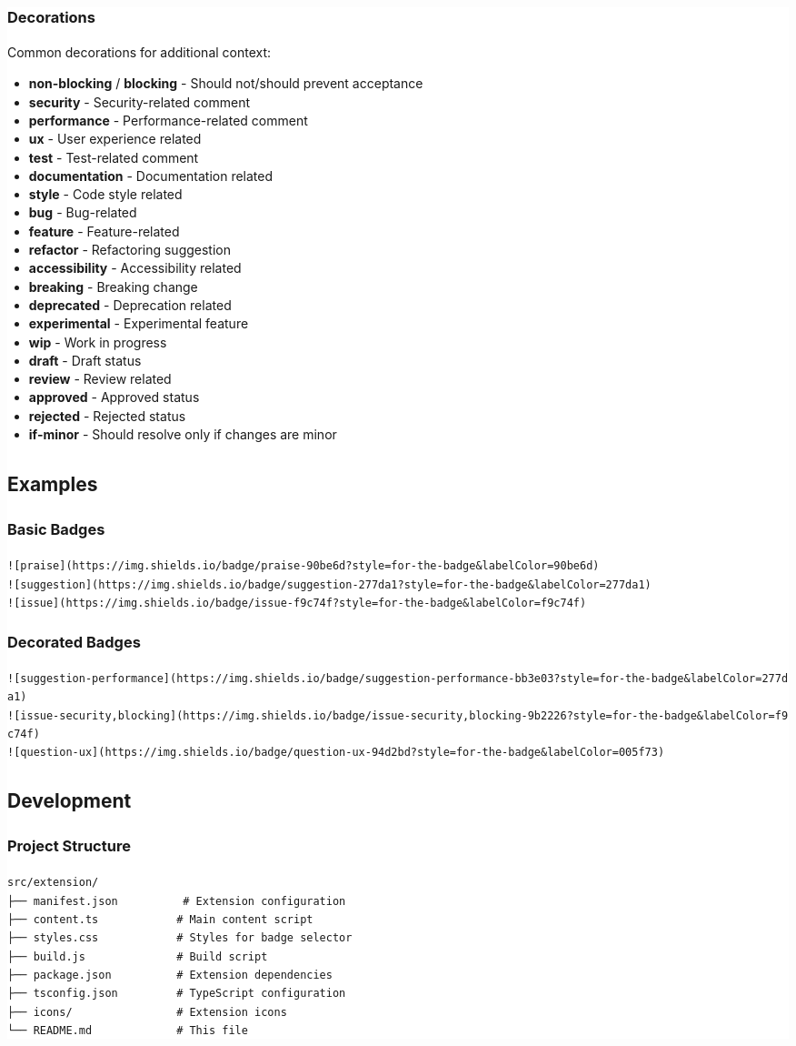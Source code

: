 ### Decorations

Common decorations for additional context:

- **non-blocking** / **blocking** - Should not/should prevent acceptance
- **security** - Security-related comment
- **performance** - Performance-related comment
- **ux** - User experience related
- **test** - Test-related comment
- **documentation** - Documentation related
- **style** - Code style related
- **bug** - Bug-related
- **feature** - Feature-related
- **refactor** - Refactoring suggestion
- **accessibility** - Accessibility related
- **breaking** - Breaking change
- **deprecated** - Deprecation related
- **experimental** - Experimental feature
- **wip** - Work in progress
- **draft** - Draft status
- **review** - Review related
- **approved** - Approved status
- **rejected** - Rejected status
- **if-minor** - Should resolve only if changes are minor

## Examples

### Basic Badges
```
![praise](https://img.shields.io/badge/praise-90be6d?style=for-the-badge&labelColor=90be6d)
![suggestion](https://img.shields.io/badge/suggestion-277da1?style=for-the-badge&labelColor=277da1)
![issue](https://img.shields.io/badge/issue-f9c74f?style=for-the-badge&labelColor=f9c74f)
```

### Decorated Badges
```
![suggestion-performance](https://img.shields.io/badge/suggestion-performance-bb3e03?style=for-the-badge&labelColor=277da1)
![issue-security,blocking](https://img.shields.io/badge/issue-security,blocking-9b2226?style=for-the-badge&labelColor=f9c74f)
![question-ux](https://img.shields.io/badge/question-ux-94d2bd?style=for-the-badge&labelColor=005f73)
```

## Development

### Project Structure
```
src/extension/
├── manifest.json          # Extension configuration
├── content.ts            # Main content script
├── styles.css            # Styles for badge selector
├── build.js              # Build script
├── package.json          # Extension dependencies
├── tsconfig.json         # TypeScript configuration
├── icons/                # Extension icons
└── README.md             # This file
```
